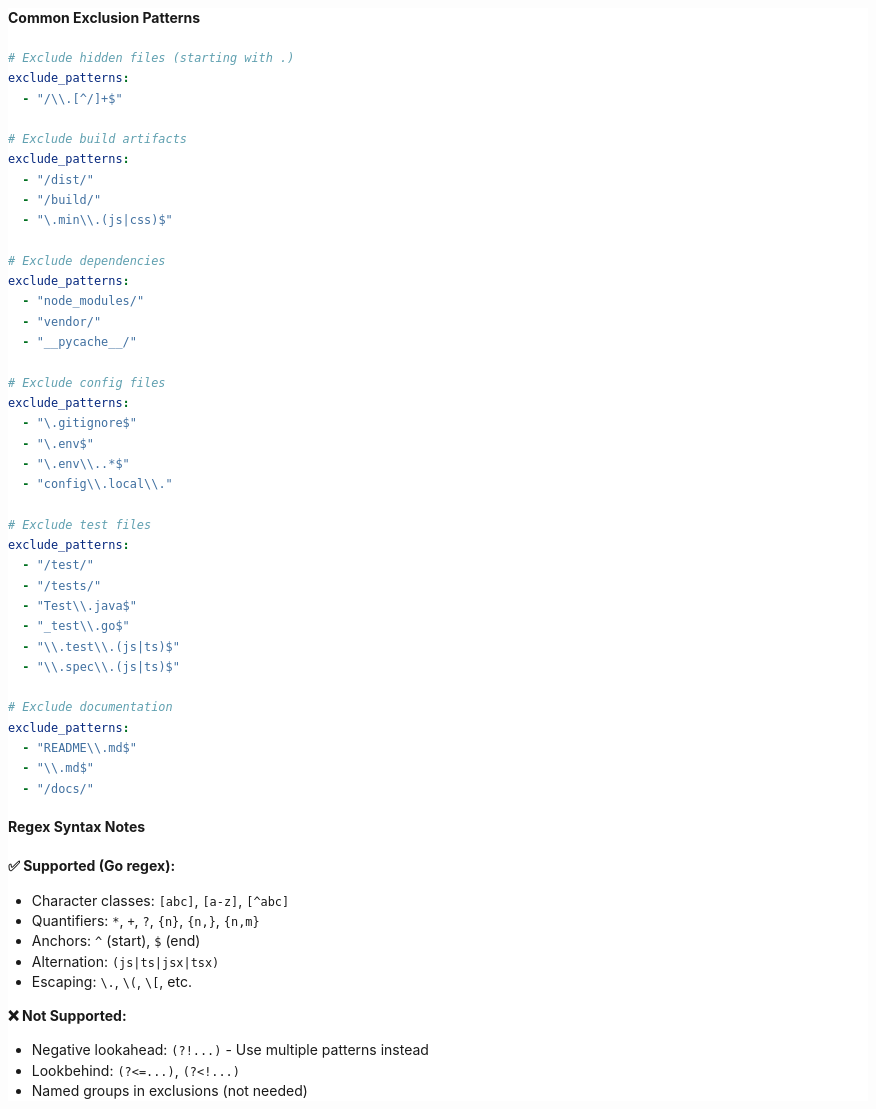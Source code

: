 #### Common Exclusion Patterns

```yaml
# Exclude hidden files (starting with .)
exclude_patterns:
  - "/\\.[^/]+$"

# Exclude build artifacts
exclude_patterns:
  - "/dist/"
  - "/build/"
  - "\.min\\.(js|css)$"

# Exclude dependencies
exclude_patterns:
  - "node_modules/"
  - "vendor/"
  - "__pycache__/"

# Exclude config files
exclude_patterns:
  - "\.gitignore$"
  - "\.env$"
  - "\.env\\..*$"
  - "config\\.local\\."

# Exclude test files
exclude_patterns:
  - "/test/"
  - "/tests/"
  - "Test\\.java$"
  - "_test\\.go$"
  - "\\.test\\.(js|ts)$"
  - "\\.spec\\.(js|ts)$"

# Exclude documentation
exclude_patterns:
  - "README\\.md$"
  - "\\.md$"
  - "/docs/"
```

#### Regex Syntax Notes

**✅ Supported (Go regex):**
- Character classes: `[abc]`, `[a-z]`, `[^abc]`
- Quantifiers: `*`, `+`, `?`, `{n}`, `{n,}`, `{n,m}`
- Anchors: `^` (start), `$` (end)
- Alternation: `(js|ts|jsx|tsx)`
- Escaping: `\.`, `\(`, `\[`, etc.

**❌ Not Supported:**
- Negative lookahead: `(?!...)` - Use multiple patterns instead
- Lookbehind: `(?<=...)`, `(?<!...)`
- Named groups in exclusions (not needed)
